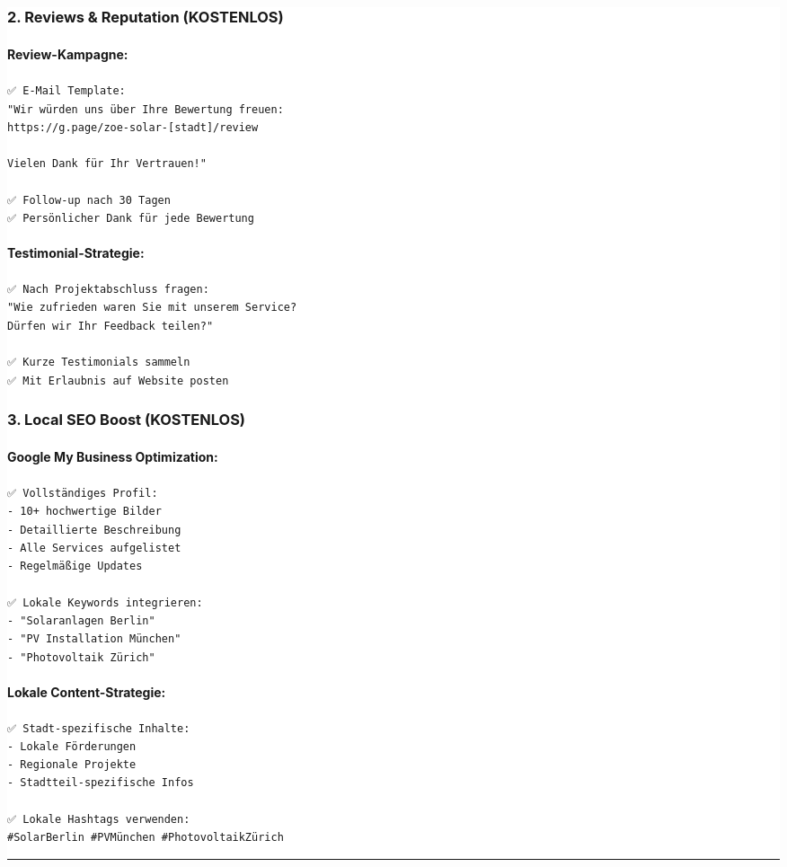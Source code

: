 ### **2. Reviews & Reputation (KOSTENLOS)**

#### **Review-Kampagne:**
```
✅ E-Mail Template:
"Wir würden uns über Ihre Bewertung freuen:
https://g.page/zoe-solar-[stadt]/review

Vielen Dank für Ihr Vertrauen!"

✅ Follow-up nach 30 Tagen
✅ Persönlicher Dank für jede Bewertung
```

#### **Testimonial-Strategie:**
```
✅ Nach Projektabschluss fragen:
"Wie zufrieden waren Sie mit unserem Service?
Dürfen wir Ihr Feedback teilen?"

✅ Kurze Testimonials sammeln
✅ Mit Erlaubnis auf Website posten
```

### **3. Local SEO Boost (KOSTENLOS)**

#### **Google My Business Optimization:**
```
✅ Vollständiges Profil:
- 10+ hochwertige Bilder
- Detaillierte Beschreibung
- Alle Services aufgelistet
- Regelmäßige Updates

✅ Lokale Keywords integrieren:
- "Solaranlagen Berlin"
- "PV Installation München"
- "Photovoltaik Zürich"
```

#### **Lokale Content-Strategie:**
```
✅ Stadt-spezifische Inhalte:
- Lokale Förderungen
- Regionale Projekte
- Stadtteil-spezifische Infos

✅ Lokale Hashtags verwenden:
#SolarBerlin #PVMünchen #PhotovoltaikZürich
```

---
